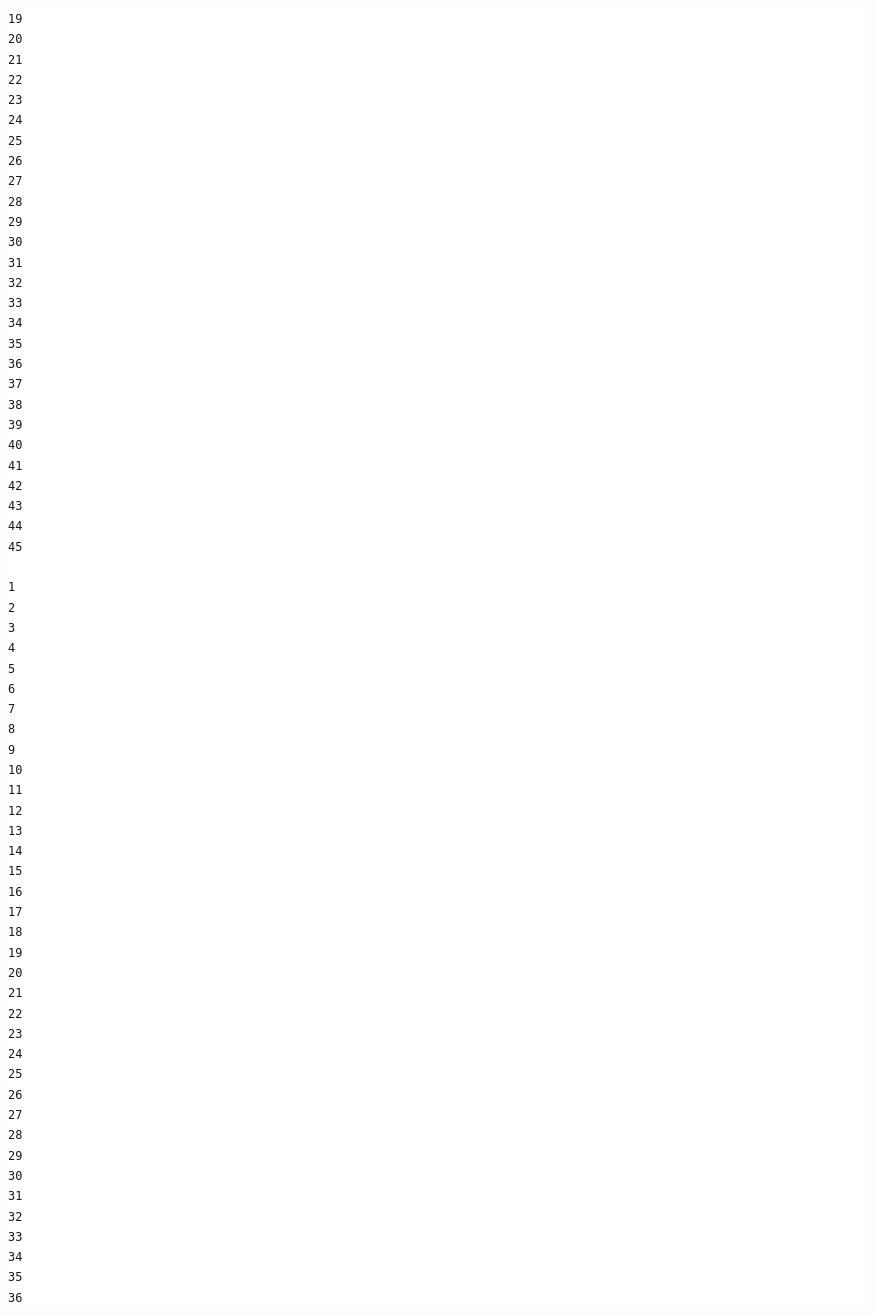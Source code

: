     19
    20
    21
    22
    23
    24
    25
    26
    27
    28
    29
    30
    31
    32
    33
    34
    35
    36
    37
    38
    39
    40
    41
    42
    43
    44
    45

    1
    2
    3
    4
    5
    6
    7
    8
    9
    10
    11
    12
    13
    14
    15
    16
    17
    18
    19
    20
    21
    22
    23
    24
    25
    26
    27
    28
    29
    30
    31
    32
    33
    34
    35
    36
